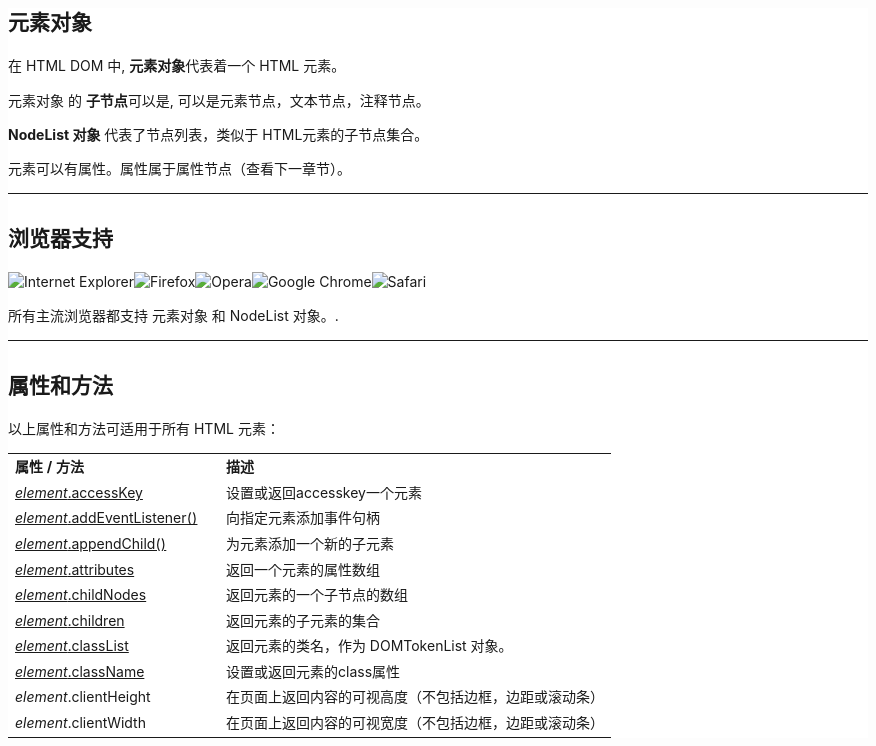 <div class="article-intro" id="content">
<h2>元素对象</h2>
<p>在 HTML DOM 中, <strong>元素对象</strong>代表着一个 HTML 元素。</p>
<p>元素对象 的 <strong>子节点</strong>可以是, 可以是元素节点，文本节点，注释节点。</p>
<p><strong>NodeList 对象</strong> 代表了节点列表，类似于 HTML元素的子节点集合。</p>
<p>元素可以有属性。属性属于属性节点（查看下一章节）。</p>

<hr>
<h2>浏览器支持</h2>
<p>
<img src="/images/compatible_ie.gif" width="31" height="30" alt="Internet Explorer" title="Internet Explorer"><img src="/images/compatible_firefox.gif" width="31" height="30" alt="Firefox" title="Firefox"><img src="/images/compatible_opera.gif" width="28" height="30" alt="Opera" title="Opera"><img src="/images/compatible_chrome.gif" width="31" height="30" alt="Google Chrome" title="Google Chrome"><img src="/images/compatible_safari.gif" width="28" height="30" alt="Safari" title="Safari"></p>
<p>所有主流浏览器都支持 元素对象 和 NodeList 对象。.</p>

<hr>
<h2>属性和方法</h2>
<p>以上属性和方法可适用于所有 HTML 元素：</p>
<table class="reference">
<tbody><tr>
<th width="35%" align="left">属性 / 方法</th>
    <th align="left">描述</th>
</tr>
<tr>
<td><a href="prop-html-accesskey.html"><i>element</i>.accessKey</a></td>
    <td>设置或返回accesskey一个元素</td>
</tr>

<tr>
    <td><a href="met-element-addeventlistener.html"><i>element</i>.addEventListener()</a></td>
    <td>向指定元素添加事件句柄</td>
</tr>
<tr>
<td><a href="met-node-appendchild.html"><i>element</i>.appendChild()</a></td>
	<td>为元素添加一个新的子元素</td>
</tr>
<tr>
<td><a href="prop-node-attributes.html"><i>element</i>.attributes</a></td>
	<td>返回一个元素的属性数组</td>
</tr>
<tr>
<td><a href="prop-node-childnodes.html"><i>element</i>.childNodes</a></td>
	<td>返回元素的一个子节点的数组</td>
</tr>
<tr>
<td><a href="/jsref/prop-element-children.html"><i>element</i>.children</a></td>
	<td>返回元素的子元素的集合</td>
</tr>
<tr>
<td><a href="prop-element-classList.html"><i>element</i>.classList</a></td>
    <td>返回元素的类名，作为 DOMTokenList 对象。</td>
</tr>
<tr>
<td><a href="prop-html-classname.html"><i>element</i>.className</a></td>
    <td>设置或返回元素的class属性</td>
</tr>
<tr>
<td>
<i>element</i>.clientHeight</td>
    <td>在页面上返回内容的可视高度（不包括边框，边距或滚动条）</td>
</tr>
<tr>
<td>
<i>element</i>.clientWidth</td>
    <td>在页面上返回内容的可视宽度（不包括边框，边距或滚动条）</td>
</tr>